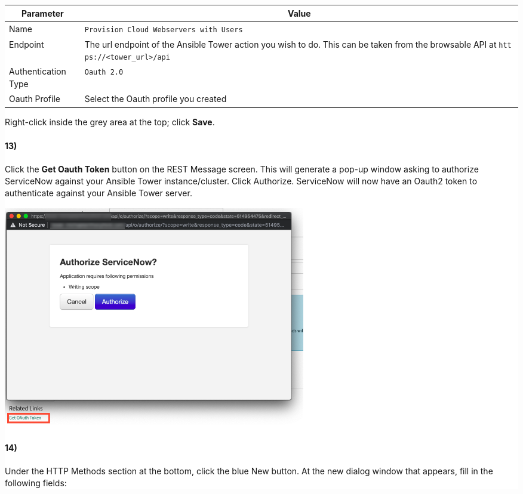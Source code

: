 | Parameter | Value |
|-----|-----|
| Name  | `Provision Cloud Webservers with Users`  |
|  Endpoint |  The url endpoint of the Ansible Tower action you wish to do. This can be taken from the browsable API at `https://<tower_url>/api` |
|  Authentication Type |  `Oauth 2.0` |
|  Oauth Profile |  Select the Oauth profile you created |

Right-click inside the grey area at the top; click **Save**.

#### 13)
Click the **Get Oauth Token** button on the REST Message screen. This will generate a pop-up window asking to authorize ServiceNow against your Ansible Tower instance/cluster. Click Authorize. ServiceNow will now have an Oauth2 token to authenticate against your Ansible Tower server.

<img src="images/snow_authorize.png" alt="SNOW Authorize" title="SNOW Authorize" width="500" />

#### 14)
Under the HTTP Methods section at the bottom, click the blue New button. At the new dialog window that appears, fill in the following fields:
